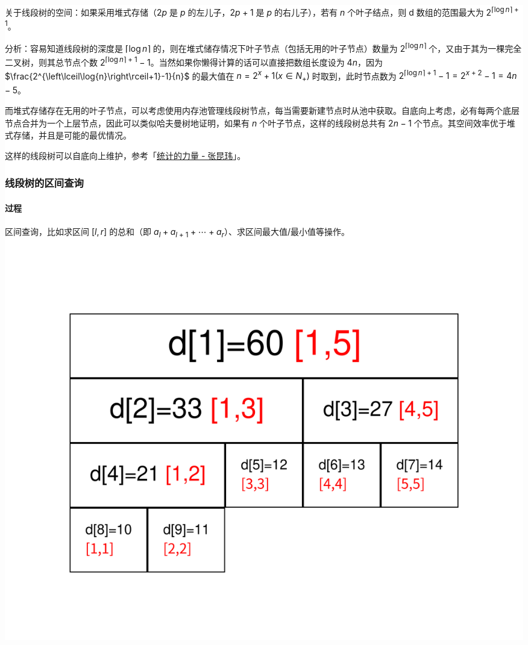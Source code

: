 关于线段树的空间：如果采用堆式存储（$2p$ 是 $p$ 的左儿子，$2p+1$ 是 $p$ 的右儿子），若有 $n$ 个叶子结点，则 d 数组的范围最大为 $2^{\left\lceil\log{n}\right\rceil+1}$。

分析：容易知道线段树的深度是 $\left\lceil\log{n}\right\rceil$ 的，则在堆式储存情况下叶子节点（包括无用的叶子节点）数量为 $2^{\left\lceil\log{n}\right\rceil}$ 个，又由于其为一棵完全二叉树，则其总节点个数 $2^{\left\lceil\log{n}\right\rceil+1}-1$。当然如果你懒得计算的话可以直接把数组长度设为 $4n$，因为 $\frac{2^{\left\lceil\log{n}\right\rceil+1}-1}{n}$ 的最大值在 $n=2^{x}+1(x\in N_{+})$ 时取到，此时节点数为 $2^{\left\lceil\log{n}\right\rceil+1}-1=2^{x+2}-1=4n-5$。

而堆式存储存在无用的叶子节点，可以考虑使用内存池管理线段树节点，每当需要新建节点时从池中获取。自底向上考虑，必有每两个底层节点合并为一个上层节点，因此可以类似哈夫曼树地证明，如果有 $n$ 个叶子节点，这样的线段树总共有 $2n-1$ 个节点。其空间效率优于堆式存储，并且是可能的最优情况。

这样的线段树可以自底向上维护，参考「[统计的力量 - 张昆玮](https://github.com/hzwer/shareOI/blob/master/%E6%95%B0%E6%8D%AE%E7%BB%93%E6%9E%84/%E7%BB%9F%E8%AE%A1%E7%9A%84%E5%8A%9B%E9%87%8F%E2%80%94%E2%80%94%E7%BA%BF%E6%AE%B5%E6%A0%91%E5%85%A8%E6%8E%A5%E8%A7%A6_%E5%BC%A0%E6%98%86%E7%8E%AE.pptx)」。

### 线段树的区间查询

#### 过程

区间查询，比如求区间 $[l,r]$ 的总和（即 $a_l+a_{l+1}+ \cdots +a_r$）、求区间最大值/最小值等操作。

![](./images/segt1.svg)

